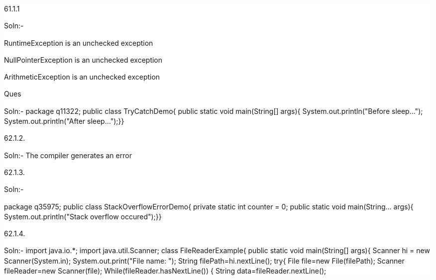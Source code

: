  
 




61.1.1

Soln:-

 RuntimeException is an unchecked exception

 NullPointerException is an unchecked exception
 
 ArithmeticException is an unchecked exception
 

 
 




Ques

Soln:-
 package q11322;
 public class TryCatchDemo{
 public static void main(String[] args){
 System.out.println("Before sleep…");
 System.out.println("After sleep…");}}
 


 
 




62.1.2.

Soln:-
 The compiler generates an error


 
 




62.1.3.

Soln:-

 package q35975;
 public class StackOverflowErrorDemo{
 private static int counter = 0;
 public static void main(String… args){
 System.out.println("Stack overflow occured");}}
 
 

 
 




62.1.4.

Soln:-
 import java.io.*;
 import java.util.Scanner;
 class FileReaderExample{
 public static void main(String[] args){
 Scanner hi = new Scanner(System.in);
 System.out.print("File name: ");
 String filePath=hi.nextLine();
 try{
 File file=new File(filePath);
 Scanner fileReader=new Scanner(file);
 While(fileReader.hasNextLine())
 {
 String data=fileReader.nextLine();